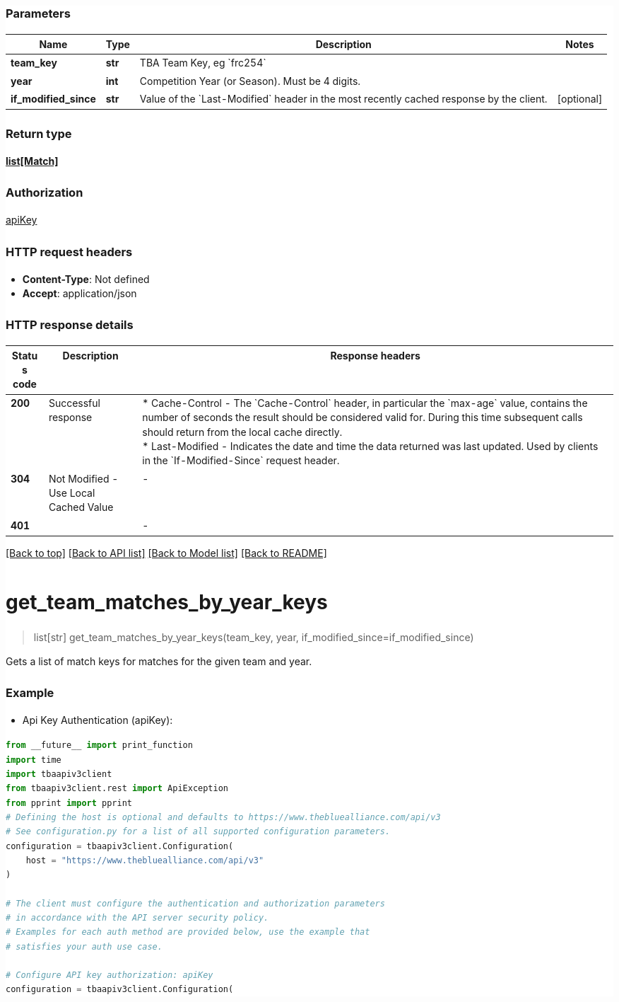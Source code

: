 ### Parameters

Name | Type | Description  | Notes
------------- | ------------- | ------------- | -------------
 **team_key** | **str**| TBA Team Key, eg &#x60;frc254&#x60; | 
 **year** | **int**| Competition Year (or Season). Must be 4 digits. | 
 **if_modified_since** | **str**| Value of the &#x60;Last-Modified&#x60; header in the most recently cached response by the client. | [optional] 

### Return type

[**list[Match]**](Match.md)

### Authorization

[apiKey](../README.md#apiKey)

### HTTP request headers

 - **Content-Type**: Not defined
 - **Accept**: application/json

### HTTP response details
| Status code | Description | Response headers |
|-------------|-------------|------------------|
**200** | Successful response |  * Cache-Control - The &#x60;Cache-Control&#x60; header, in particular the &#x60;max-age&#x60; value, contains the number of seconds the result should be considered valid for. During this time subsequent calls should return from the local cache directly. <br>  * Last-Modified - Indicates the date and time the data returned was last updated. Used by clients in the &#x60;If-Modified-Since&#x60; request header. <br>  |
**304** | Not Modified - Use Local Cached Value |  -  |
**401** |  |  -  |

[[Back to top]](#) [[Back to API list]](../README.md#documentation-for-api-endpoints) [[Back to Model list]](../README.md#documentation-for-models) [[Back to README]](../README.md)

# **get_team_matches_by_year_keys**
> list[str] get_team_matches_by_year_keys(team_key, year, if_modified_since=if_modified_since)



Gets a list of match keys for matches for the given team and year.

### Example

* Api Key Authentication (apiKey):
```python
from __future__ import print_function
import time
import tbaapiv3client
from tbaapiv3client.rest import ApiException
from pprint import pprint
# Defining the host is optional and defaults to https://www.thebluealliance.com/api/v3
# See configuration.py for a list of all supported configuration parameters.
configuration = tbaapiv3client.Configuration(
    host = "https://www.thebluealliance.com/api/v3"
)

# The client must configure the authentication and authorization parameters
# in accordance with the API server security policy.
# Examples for each auth method are provided below, use the example that
# satisfies your auth use case.

# Configure API key authorization: apiKey
configuration = tbaapiv3client.Configuration(
```
